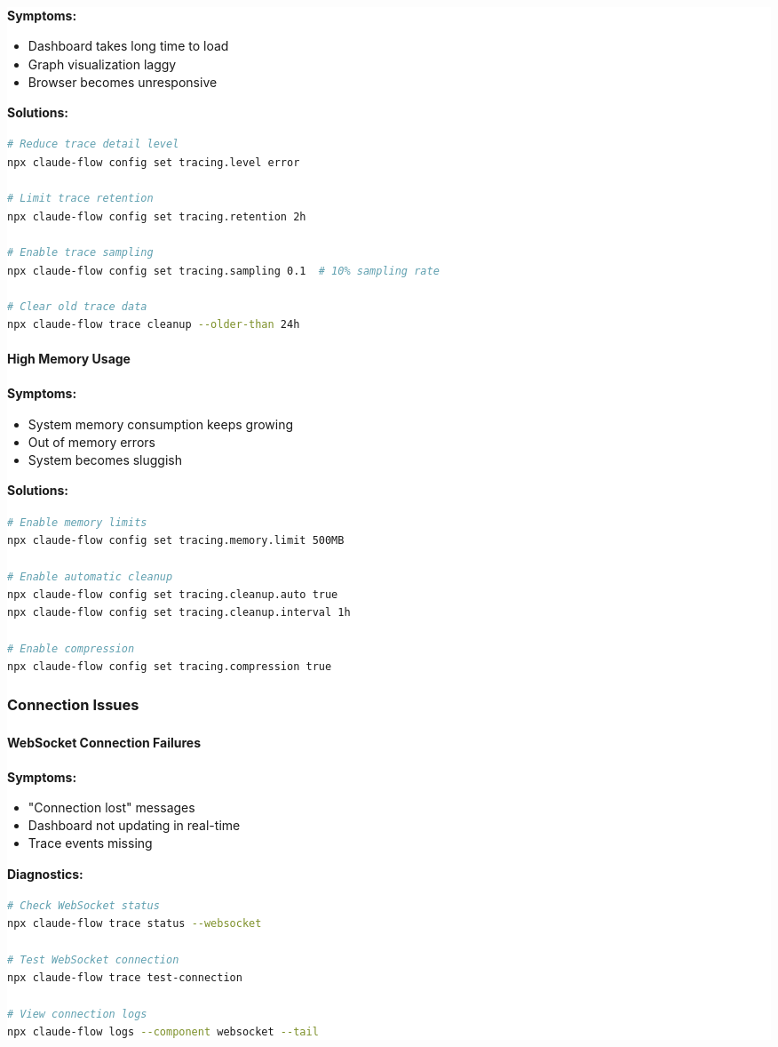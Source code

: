 **Symptoms:**
- Dashboard takes long time to load
- Graph visualization laggy
- Browser becomes unresponsive

**Solutions:**
```bash
# Reduce trace detail level
npx claude-flow config set tracing.level error

# Limit trace retention
npx claude-flow config set tracing.retention 2h

# Enable trace sampling
npx claude-flow config set tracing.sampling 0.1  # 10% sampling rate

# Clear old trace data
npx claude-flow trace cleanup --older-than 24h
```

#### High Memory Usage

**Symptoms:**
- System memory consumption keeps growing
- Out of memory errors
- System becomes sluggish

**Solutions:**
```bash
# Enable memory limits
npx claude-flow config set tracing.memory.limit 500MB

# Enable automatic cleanup
npx claude-flow config set tracing.cleanup.auto true
npx claude-flow config set tracing.cleanup.interval 1h

# Enable compression
npx claude-flow config set tracing.compression true
```

### Connection Issues

#### WebSocket Connection Failures

**Symptoms:**
- "Connection lost" messages
- Dashboard not updating in real-time
- Trace events missing

**Diagnostics:**
```bash
# Check WebSocket status
npx claude-flow trace status --websocket

# Test WebSocket connection
npx claude-flow trace test-connection

# View connection logs
npx claude-flow logs --component websocket --tail
```
